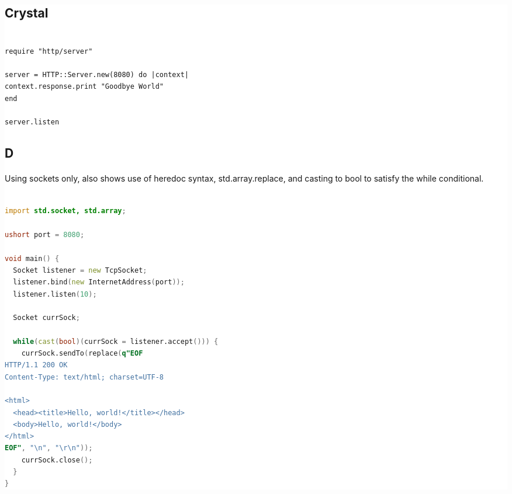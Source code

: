 

## Crystal



```crystal

require "http/server"

server = HTTP::Server.new(8080) do |context|
context.response.print "Goodbye World"
end

server.listen

```



## D

Using sockets only, also shows use of heredoc syntax, std.array.replace,
and casting to bool to satisfy the while conditional.


```D

import std.socket, std.array;

ushort port = 8080;

void main() {
  Socket listener = new TcpSocket;
  listener.bind(new InternetAddress(port));
  listener.listen(10);

  Socket currSock;

  while(cast(bool)(currSock = listener.accept())) {
    currSock.sendTo(replace(q"EOF
HTTP/1.1 200 OK
Content-Type: text/html; charset=UTF-8

<html>
  <head><title>Hello, world!</title></head>
  <body>Hello, world!</body>
</html>
EOF", "\n", "\r\n"));
    currSock.close();
  }
}

```
